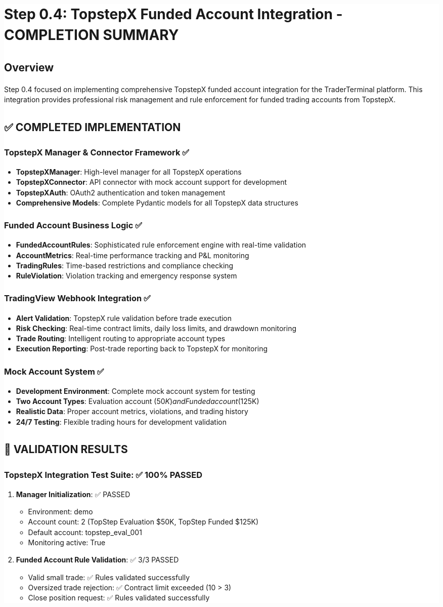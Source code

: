 # Step 0.4: TopstepX Funded Account Integration - COMPLETION SUMMARY

## Overview
Step 0.4 focused on implementing comprehensive TopstepX funded account integration for the TraderTerminal platform. This integration provides professional risk management and rule enforcement for funded trading accounts from TopstepX.

## ✅ COMPLETED IMPLEMENTATION

### TopstepX Manager & Connector Framework ✅
- **TopstepXManager**: High-level manager for all TopstepX operations
- **TopstepXConnector**: API connector with mock account support for development
- **TopstepXAuth**: OAuth2 authentication and token management
- **Comprehensive Models**: Complete Pydantic models for all TopstepX data structures

### Funded Account Business Logic ✅
- **FundedAccountRules**: Sophisticated rule enforcement engine with real-time validation
- **AccountMetrics**: Real-time performance tracking and P&L monitoring  
- **TradingRules**: Time-based restrictions and compliance checking
- **RuleViolation**: Violation tracking and emergency response system

### TradingView Webhook Integration ✅
- **Alert Validation**: TopstepX rule validation before trade execution
- **Risk Checking**: Real-time contract limits, daily loss limits, and drawdown monitoring
- **Trade Routing**: Intelligent routing to appropriate account types
- **Execution Reporting**: Post-trade reporting back to TopstepX for monitoring

### Mock Account System ✅
- **Development Environment**: Complete mock account system for testing
- **Two Account Types**: Evaluation account ($50K) and Funded account ($125K)
- **Realistic Data**: Proper account metrics, violations, and trading history
- **24/7 Testing**: Flexible trading hours for development validation

## 🔬 VALIDATION RESULTS

### TopstepX Integration Test Suite: ✅ 100% PASSED
1. **Manager Initialization**: ✅ PASSED
   - Environment: demo
   - Account count: 2 (TopStep Evaluation $50K, TopStep Funded $125K)
   - Default account: topstep_eval_001
   - Monitoring active: True

2. **Funded Account Rule Validation**: ✅ 3/3 PASSED
   - Valid small trade: ✅ Rules validated successfully
   - Oversized trade rejection: ✅ Contract limit exceeded (10 > 3)
   - Close position request: ✅ Rules validated successfully
